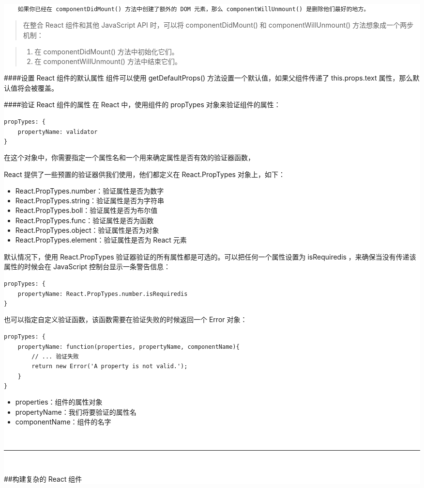         如果你已经在 componentDidMount() 方法中创建了额外的 DOM 元素，那么 componentWillUnmount() 是删除他们最好的地方。

> 在整合 React 组件和其他 JavaScript API 时，可以将 componentDidMount() 和 componentWillUnmount() 方法想象成一个两步机制：

> 1. 在 componentDidMount() 方法中初始化它们。
> 2. 在 componentWillUnmount() 方法中结束它们。



####设置 React 组件的默认属性
组件可以使用 getDefaultProps() 方法设置一个默认值，如果父组件传递了 this.props.text 属性，那么默认值将会被覆盖。


####验证 React 组件的属性
在 React 中，使用组件的 propTypes 对象来验证组件的属性：

    propTypes: {
        propertyName: validator
    }

在这个对象中，你需要指定一个属性名和一个用来确定属性是否有效的验证器函数，

React 提供了一些预置的验证器供我们使用，他们都定义在 React.PropTypes 对象上，如下：

* React.PropTypes.number：验证属性是否为数字
* React.PropTypes.string：验证属性是否为字符串
* React.PropTypes.boll：验证属性是否为布尔值
* React.PropTypes.func：验证属性是否为函数
* React.PropTypes.object：验证属性是否为对象
* React.PropTypes.element：验证属性是否为 React 元素

默认情况下，使用 React.PropTypes 验证器验证的所有属性都是可选的。可以把任何一个属性设置为 isRequiredis ，来确保当没有传递该属性的时候会在 JavaScript 控制台显示一条警告信息：

    propTypes: {
        propertyName: React.PropTypes.number.isRequiredis
    }

也可以指定自定义验证函数，该函数需要在验证失败的时候返回一个 Error 对象：

    propTypes: {
        propertyName: function(properties, propertyName, componentName){
            // ... 验证失败
            return new Error('A property is not valid.');
        }
    }
* properties：组件的属性对象
* propertyName：我们将要验证的属性名
* componentName：组件的名字

<br />

------------------------
<br />

##构建复杂的 React 组件








